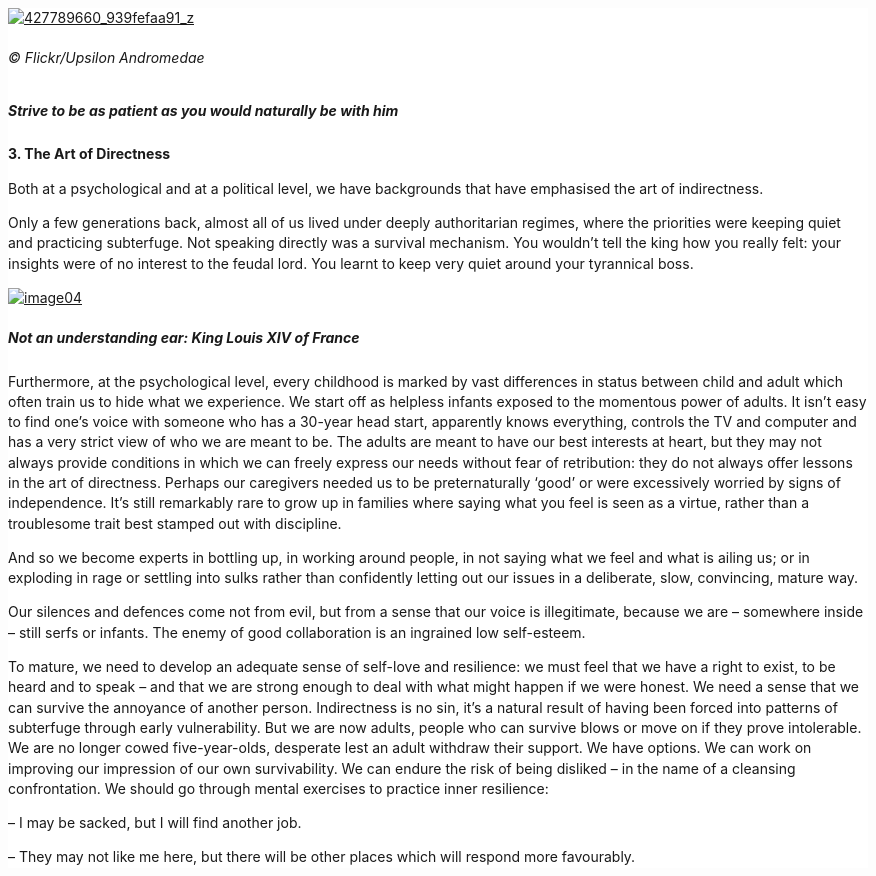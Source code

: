 [![427789660_939fefaa91_z](https://www.theschooloflife.com/thebookoflife/wp-content/uploads/2015/04/427789660_939fefaa91_z.jpg)](http://www.thebookoflife.org/wp-content/uploads/2015/04/427789660_939fefaa91_z.jpg)

###### © Flickr/Upsilon Andromedae

##### Strive to be as patient as you would naturally be with him

**3. The Art of Directness**

Both at a psychological and at a political level, we have backgrounds that have emphasised the art of indirectness.

Only a few generations back, almost all of us lived under deeply authoritarian regimes, where the priorities were keeping quiet and practicing subterfuge. Not speaking directly was a survival mechanism. You wouldn’t tell the king how you really felt: your insights were of no interest to the feudal lord. You learnt to keep very quiet around your tyrannical boss.

[![image04](https://www.theschooloflife.com/thebookoflife/wp-content/uploads/2015/04/image04.png)](http://www.thebookoflife.org/wp-content/uploads/2015/04/image04.png)

##### Not an understanding ear: King Louis XIV of France

Furthermore, at the psychological level, every childhood is marked by vast differences in status between child and adult which often train us to hide what we experience. We start off as helpless infants exposed to the momentous power of adults. It isn’t easy to find one’s voice with someone who has a 30-year head start, apparently knows everything, controls the TV and computer and has a very strict view of who we are meant to be. The adults are meant to have our best interests at heart, but they may not always provide conditions in which we can freely express our needs without fear of retribution: they do not always offer lessons in the art of directness. Perhaps our caregivers needed us to be preternaturally ‘good’ or were excessively worried by signs of independence. It’s still remarkably rare to grow up in families where saying what you feel is seen as a virtue, rather than a troublesome trait best stamped out with discipline.

And so we become experts in bottling up, in working around people, in not saying what we feel and what is ailing us; or in exploding in rage or settling into sulks rather than confidently letting out our issues in a deliberate, slow, convincing, mature way.

Our silences and defences come not from evil, but from a sense that our voice is illegitimate, because we are – somewhere inside – still serfs or infants. The enemy of good collaboration is an ingrained low self-esteem.

To mature, we need to develop an adequate sense of self-love and resilience: we must feel that we have a right to exist, to be heard and to speak – and that we are strong enough to deal with what might happen if we were honest. We need a sense that we can survive the annoyance of another person. Indirectness is no sin, it’s a natural result of having been forced into patterns of subterfuge through early vulnerability. But we are now adults, people who can survive blows or move on if they prove intolerable. We are no longer cowed five-year-olds, desperate lest an adult withdraw their support. We have options. We can&nbsp;work on improving our impression of our own survivability. We can endure the risk of being disliked – in the name of a cleansing confrontation. We should go through mental exercises to practice inner resilience:

– I may be sacked, but I will find another job.

– They may not like me here, but there will be other places which will respond more favourably.
